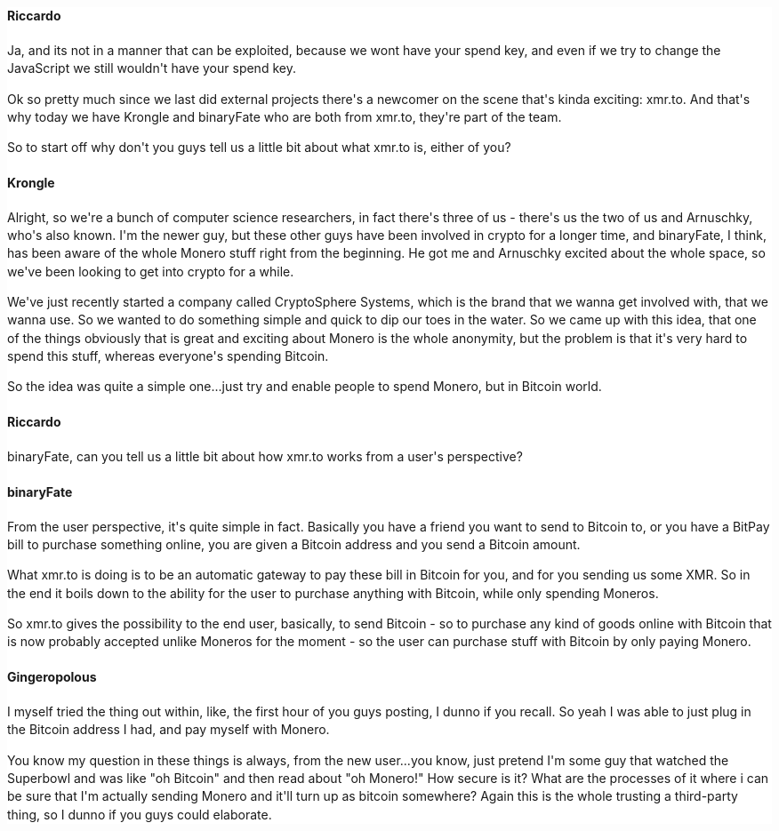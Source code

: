 #### Riccardo

Ja, and its not in a manner that can be exploited, because we wont have your spend key, and even if we try to change the JavaScript we still wouldn't have your spend key.

Ok so pretty much since we last did external projects there's a newcomer on the scene that's kinda exciting: xmr.to. And that's why today we have Krongle and binaryFate who are both from xmr.to, they're part of the team.

So to start off why don't you guys tell us a little bit about what xmr.to is, either of you?

#### Krongle

Alright, so we're a bunch of computer science researchers, in fact there's three of us - there's us the two of us and Arnuschky, who's also known. I'm the newer guy, but these other guys have been involved in crypto for a longer time, and binaryFate, I think, has been aware of the whole Monero stuff right from the beginning. He got me and Arnuschky excited about the whole space, so we've been looking to get into crypto for a while.

We've just recently started a company called CryptoSphere Systems, which is the brand that we wanna get involved with, that we wanna use. So we wanted to do something simple and quick to dip our toes in the water. So we came up with this idea, that one of the things obviously that is great and exciting about Monero is the whole anonymity, but the problem is that it's very hard to spend this stuff, whereas everyone's spending Bitcoin.

So the idea was quite a simple one...just try and enable people to spend Monero, but in Bitcoin world.

#### Riccardo

binaryFate, can you tell us a little bit about how xmr.to works from a user's perspective?

#### binaryFate

From the user perspective, it's quite simple in fact. Basically you have a friend you want to send to Bitcoin to, or you have a BitPay bill to purchase something online, you are given a Bitcoin address and you send a Bitcoin amount.

What xmr.to is doing is to be an automatic gateway to pay these bill in Bitcoin for you, and for you sending us some XMR. So in the end it boils down to the ability for the user to purchase anything with Bitcoin, while only spending Moneros.

So xmr.to gives the possibility to the end user, basically, to send Bitcoin - so to purchase any kind of goods online with Bitcoin that is now probably accepted unlike Moneros for the moment - so the user can purchase stuff with Bitcoin by only paying Monero.

#### Gingeropolous

I myself tried the thing out within, like, the first hour of you guys posting, I dunno if you recall. So yeah I was able to just plug in the Bitcoin address I had, and pay myself with Monero.

You know my question in these things is always, from the new user...you know, just pretend I'm some guy that watched the Superbowl and was like "oh Bitcoin" and then read about "oh Monero!" How secure is it? What are the processes of it where i can be sure that I'm actually sending Monero and it'll turn up as bitcoin somewhere? Again this is the whole trusting a third-party thing, so I dunno if you guys could elaborate.
